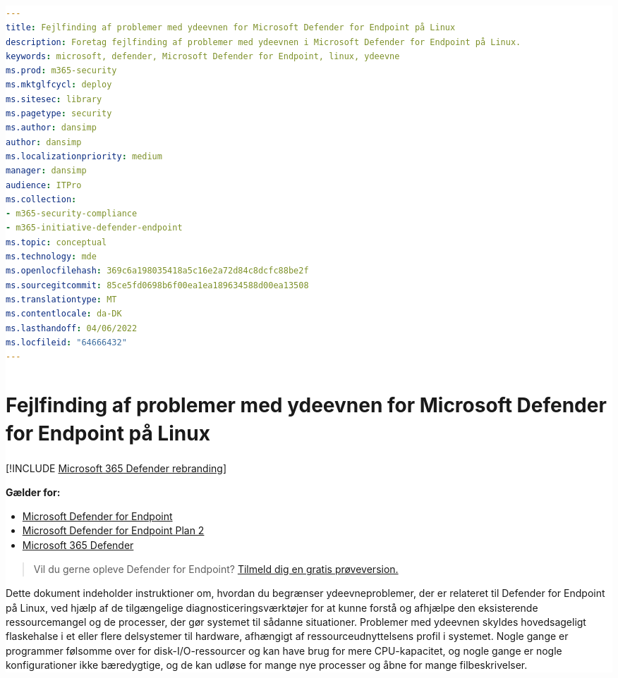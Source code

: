 ```yaml
---
title: Fejlfinding af problemer med ydeevnen for Microsoft Defender for Endpoint på Linux
description: Foretag fejlfinding af problemer med ydeevnen i Microsoft Defender for Endpoint på Linux.
keywords: microsoft, defender, Microsoft Defender for Endpoint, linux, ydeevne
ms.prod: m365-security
ms.mktglfcycl: deploy
ms.sitesec: library
ms.pagetype: security
ms.author: dansimp
author: dansimp
ms.localizationpriority: medium
manager: dansimp
audience: ITPro
ms.collection:
- m365-security-compliance
- m365-initiative-defender-endpoint
ms.topic: conceptual
ms.technology: mde
ms.openlocfilehash: 369c6a198035418a5c16e2a72d84c8dcfc88be2f
ms.sourcegitcommit: 85ce5fd0698b6f00ea1ea189634588d00ea13508
ms.translationtype: MT
ms.contentlocale: da-DK
ms.lasthandoff: 04/06/2022
ms.locfileid: "64666432"
---
```

# <a name="troubleshoot-performance-issues-for-microsoft-defender-for-endpoint-on-linux"></a>Fejlfinding af problemer med ydeevnen for Microsoft Defender for Endpoint på Linux

[!INCLUDE [Microsoft 365 Defender rebranding](../../includes/microsoft-defender.md)]

**Gælder for:**
- [Microsoft Defender for Endpoint](https://go.microsoft.com/fwlink/p/?linkid=2154037)
- [Microsoft Defender for Endpoint Plan 2](https://go.microsoft.com/fwlink/p/?linkid=2154037)
- [Microsoft 365 Defender](https://go.microsoft.com/fwlink/?linkid=2118804)

> Vil du gerne opleve Defender for Endpoint? [Tilmeld dig en gratis prøveversion.](https://signup.microsoft.com/create-account/signup?products=7f379fee-c4f9-4278-b0a1-e4c8c2fcdf7e&ru=https://aka.ms/MDEp2OpenTrial?ocid=docs-wdatp-investigateip-abovefoldlink)

Dette dokument indeholder instruktioner om, hvordan du begrænser ydeevneproblemer, der er relateret til Defender for Endpoint på Linux, ved hjælp af de tilgængelige diagnosticeringsværktøjer for at kunne forstå og afhjælpe den eksisterende ressourcemangel og de processer, der gør systemet til sådanne situationer. Problemer med ydeevnen skyldes hovedsageligt flaskehalse i et eller flere delsystemer til hardware, afhængigt af ressourceudnyttelsens profil i systemet. Nogle gange er programmer følsomme over for disk-I/O-ressourcer og kan have brug for mere CPU-kapacitet, og nogle gange er nogle konfigurationer ikke bæredygtige, og de kan udløse for mange nye processer og åbne for mange filbeskrivelser.
